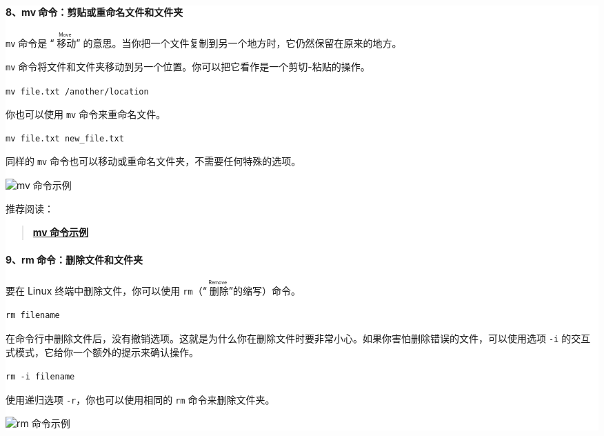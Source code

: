 #### 8、mv 命令：剪贴或重命名文件和文件夹


`mv` 命令是 “<ruby> 移动 <rt>  Move </rt></ruby>” 的意思。当你把一个文件复制到另一个地方时，它仍然保留在原来的地方。


`mv` 命令将文件和文件夹移动到另一个位置。你可以把它看作是一个剪切-粘贴的操作。



```
mv file.txt /another/location

```

你也可以使用 `mv` 命令来重命名文件。



```
mv file.txt new_file.txt

```

同样的 `mv` 命令也可以移动或重命名文件夹，不需要任何特殊的选项。


![mv 命令示例](/Asserts/Images//attachment/album/202211/24/184929ptltrztit3vvottc.png)


推荐阅读：



> 
> **[mv 命令示例](https://linuxhandbook.com/mv-command/)**
> 
> 
> 


#### 9、rm 命令：删除文件和文件夹


要在 Linux 终端中删除文件，你可以使用 `rm`（“<ruby> 删除 <rt>  Remove </rt></ruby>”的缩写）命令。



```
rm filename

```

在命令行中删除文件后，没有撤销选项。这就是为什么你在删除文件时要非常小心。如果你害怕删除错误的文件，可以使用选项 `-i` 的交互式模式，它给你一个额外的提示来确认操作。



```
rm -i filename

```

使用递归选项 `-r`，你也可以使用相同的 `rm` 命令来删除文件夹。


![rm 命令示例](/Asserts/Images//attachment/album/202211/24/184929yzhatcgebga2c6kb.png)
